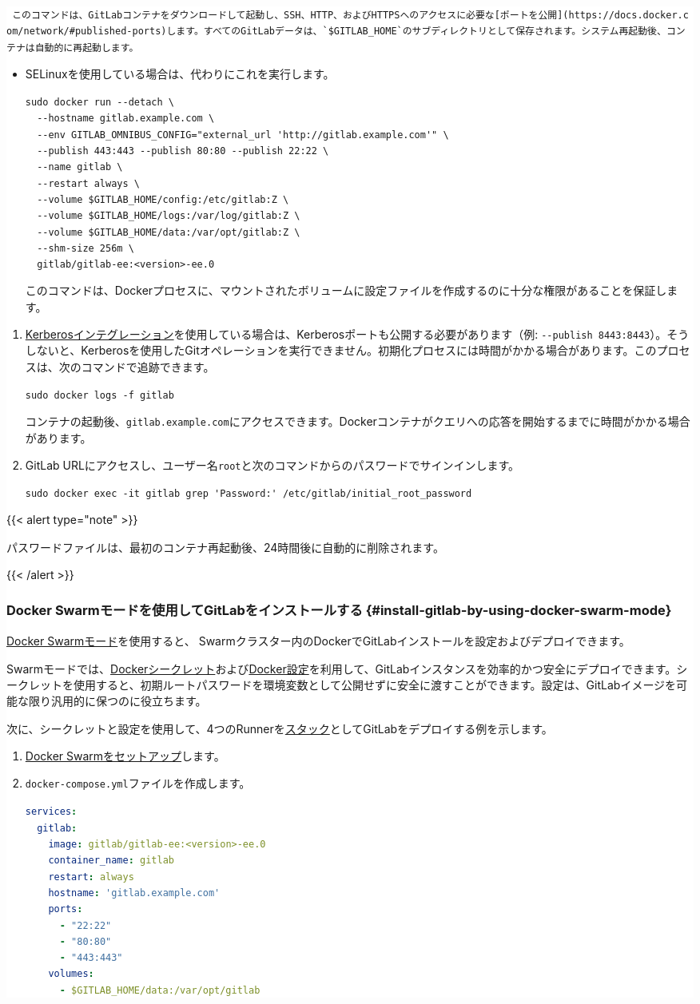      このコマンドは、GitLabコンテナをダウンロードして起動し、SSH、HTTP、およびHTTPSへのアクセスに必要な[ポートを公開](https://docs.docker.com/network/#published-ports)します。すべてのGitLabデータは、`$GITLAB_HOME`のサブディレクトリとして保存されます。システム再起動後、コンテナは自動的に再起動します。

   - SELinuxを使用している場合は、代わりにこれを実行します。

     ```shell
     sudo docker run --detach \
       --hostname gitlab.example.com \
       --env GITLAB_OMNIBUS_CONFIG="external_url 'http://gitlab.example.com'" \
       --publish 443:443 --publish 80:80 --publish 22:22 \
       --name gitlab \
       --restart always \
       --volume $GITLAB_HOME/config:/etc/gitlab:Z \
       --volume $GITLAB_HOME/logs:/var/log/gitlab:Z \
       --volume $GITLAB_HOME/data:/var/opt/gitlab:Z \
       --shm-size 256m \
       gitlab/gitlab-ee:<version>-ee.0
     ```

     このコマンドは、Dockerプロセスに、マウントされたボリュームに設定ファイルを作成するのに十分な権限があることを保証します。

1. [Kerberosインテグレーション](../../integration/kerberos.md)を使用している場合は、Kerberosポートも公開する必要があります（例: `--publish 8443:8443`）。そうしないと、Kerberosを使用したGitオペレーションを実行できません。初期化プロセスには時間がかかる場合があります。このプロセスは、次のコマンドで追跡できます。

   ```shell
   sudo docker logs -f gitlab
   ```

   コンテナの起動後、`gitlab.example.com`にアクセスできます。Dockerコンテナがクエリへの応答を開始するまでに時間がかかる場合があります。

1. GitLab URLにアクセスし、ユーザー名`root`と次のコマンドからのパスワードでサインインします。

   ```shell
   sudo docker exec -it gitlab grep 'Password:' /etc/gitlab/initial_root_password
   ```

{{< alert type="note" >}}

パスワードファイルは、最初のコンテナ再起動後、24時間後に自動的に削除されます。

{{< /alert >}}

### Docker Swarmモードを使用してGitLabをインストールする {#install-gitlab-by-using-docker-swarm-mode}

[Docker Swarmモード](https://docs.docker.com/engine/swarm/)を使用すると、 Swarmクラスター内のDockerでGitLabインストールを設定およびデプロイできます。

Swarmモードでは、[Dockerシークレット](https://docs.docker.com/engine/swarm/secrets/)および[Docker設定](https://docs.docker.com/engine/swarm/configs/)を利用して、GitLabインスタンスを効率的かつ安全にデプロイできます。シークレットを使用すると、初期ルートパスワードを環境変数として公開せずに安全に渡すことができます。設定は、GitLabイメージを可能な限り汎用的に保つのに役立ちます。

次に、シークレットと設定を使用して、4つのRunnerを[スタック](https://docs.docker.com/get-started/swarm-deploy/#describe-apps-using-stack-files)としてGitLabをデプロイする例を示します。

1. [Docker Swarmをセットアップ](https://docs.docker.com/engine/swarm/swarm-tutorial/)します。
1. `docker-compose.yml`ファイルを作成します。

   ```yaml
   services:
     gitlab:
       image: gitlab/gitlab-ee:<version>-ee.0
       container_name: gitlab
       restart: always
       hostname: 'gitlab.example.com'
       ports:
         - "22:22"
         - "80:80"
         - "443:443"
       volumes:
         - $GITLAB_HOME/data:/var/opt/gitlab
   ```